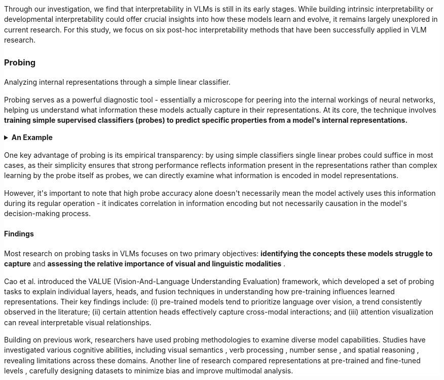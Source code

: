 Through our investigation, we find that interpretability in VLMs is still in its early stages. While building intrinsic interpretability or developmental interpretability could offer crucial insights into how these models learn and evolve, it remains largely unexplored in current research. For this study, we focus on six post-hoc interpretability methods that have been successfully applied in VLM research.

### Probing

<object data="{{ 'assets/img/2025-04-28-vlm-understanding/probing.svg' | relative_url }}" type="image/svg+xml" width="80%" class="l-body rounded z-depth-1 center"></object>
<div class="l-gutter caption" markdown="1">
Analyzing internal representations through a simple linear classifier.
</div>

Probing <d-cite key="alain2016understanding,hewitt-manning-2019-structural"></d-cite> serves as a powerful diagnostic tool - essentially a microscope for peering into the internal workings of neural networks, helping us understand what information these models actually capture in their representations. At its core, the technique involves **training simple supervised classifiers (probes) to predict specific properties from a model's internal representations.** 

<details markdown="1"><summary><b>An Example</b></summary></details>

One key advantage of probing is its empirical transparency: by using simple classifiers <d-footnote>single linear probes could suffice in most cases, as their simplicity ensures that strong performance reflects information present in the representations rather than complex learning by the probe itself</d-footnote> as probes, we can directly examine what information is encoded in model representations. 

<aside class="l-body box-warning" markdown="1">
However, it's important to note that high probe accuracy alone doesn't necessarily mean the model actively uses this information during its regular operation - it indicates correlation in information encoding but not necessarily causation in the model's decision-making process.
</aside>

#### Findings

Most research on probing tasks in VLMs focuses on two primary objectives: **identifying the concepts these models struggle to capture** and **assessing the relative importance of visual and linguistic modalities** <d-cite key="golovanevsky2024vlms"></d-cite>. 

Cao et al. <d-cite key="cao2020behind"></d-cite> introduced the VALUE (Vision-And-Language Understanding Evaluation) framework, which developed a set of probing tasks to explain individual layers, heads, and fusion techniques in understanding how pre-training influences learned representations. Their key findings include: (i) pre-trained models tend to prioritize language over vision, a trend consistently observed in the literature; (ii) certain attention heads effectively capture cross-modal interactions; and (iii) attention visualization can reveal interpretable visual relationships.

Building on previous work, researchers have used probing methodologies to examine diverse model capabilities. Studies have investigated various cognitive abilities, including visual semantics <d-cite key="dahlgren-lindstrom-etal-2020-probing"></d-cite>, verb processing <d-cite key="hendricks2021probing,beňová2024beyond"></d-cite>, number sense <d-cite key="kajic2022probing"></d-cite>, and spatial reasoning <d-cite key="pantazopoulos2024lost"></d-cite>, revealing limitations across these domains. Another line of research compared representations at pre-trained and fine-tuned levels <d-cite key="Salin_Farah_Ayache_Favre_2022"></d-cite>, carefully designing datasets to minimize bias and improve multimodal analysis.
